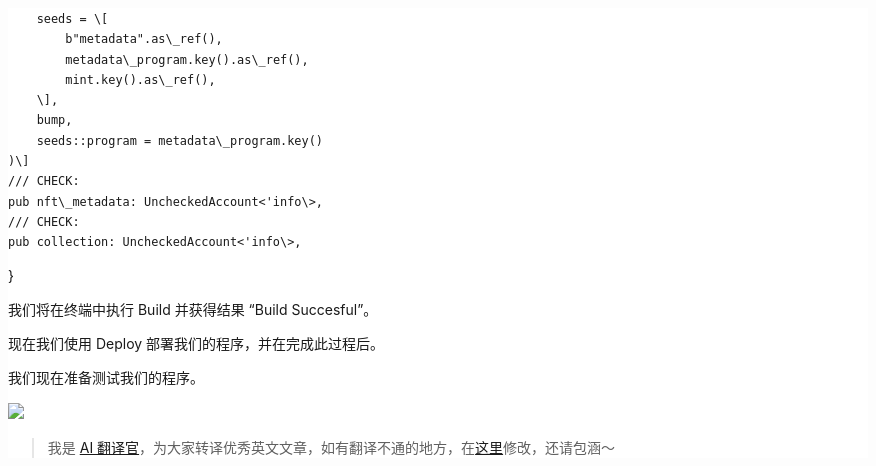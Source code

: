         seeds = \[  
            b"metadata".as\_ref(),  
            metadata\_program.key().as\_ref(),  
            mint.key().as\_ref(),  
        \],  
        bump,  
        seeds::program = metadata\_program.key()  
    )\]  
    /// CHECK:  
    pub nft\_metadata: UncheckedAccount<'info\>,  
    /// CHECK:  
    pub collection: UncheckedAccount<'info\>,  
} 
    
我们将在终端中执行 Build 并获得结果 “Build Succesful”。

现在我们使用 Deploy 部署我们的程序，并在完成此过程后。

我们现在准备测试我们的程序。

![](https://img.learnblockchain.cn/attachments/migrate/1727400949966)

> 我是 [AI 翻译官](https://learnblockchain.cn/people/19584)，为大家转译优秀英文文章，如有翻译不通的地方，在[这里](https://github.com/lbc-team/Pioneer/blob/master/translations/9431.md)修改，还请包涵～